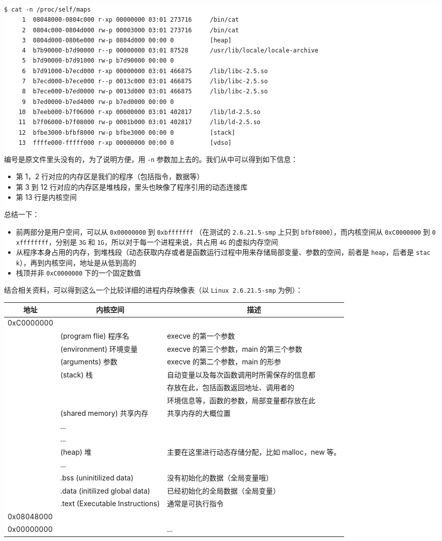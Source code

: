 ```
$ cat -n /proc/self/maps
     1  08048000-0804c000 r-xp 00000000 03:01 273716     /bin/cat
     2  0804c000-0804d000 rw-p 00003000 03:01 273716     /bin/cat
     3  0804d000-0806e000 rw-p 0804d000 00:00 0          [heap]
     4  b7b90000-b7d90000 r--p 00000000 03:01 87528      /usr/lib/locale/locale-archive
     5  b7d90000-b7d91000 rw-p b7d90000 00:00 0
     6  b7d91000-b7ecd000 r-xp 00000000 03:01 466875     /lib/libc-2.5.so
     7  b7ecd000-b7ece000 r--p 0013c000 03:01 466875     /lib/libc-2.5.so
     8  b7ece000-b7ed0000 rw-p 0013d000 03:01 466875     /lib/libc-2.5.so
     9  b7ed0000-b7ed4000 rw-p b7ed0000 00:00 0
    10  b7eeb000-b7f06000 r-xp 00000000 03:01 402817     /lib/ld-2.5.so
    11  b7f06000-b7f08000 rw-p 0001b000 03:01 402817     /lib/ld-2.5.so
    12  bfbe3000-bfbf8000 rw-p bfbe3000 00:00 0          [stack]
    13  ffffe000-fffff000 r-xp 00000000 00:00 0          [vdso]
```

编号是原文件里头没有的，为了说明方便，用 `-n` 参数加上去的。我们从中可以得到如下信息：

- 第 1，2 行对应的内存区是我们的程序（包括指令，数据等）
- 第 3 到 12 行对应的内存区是堆栈段，里头也映像了程序引用的动态连接库
- 第 13 行是内核空间

总结一下：

- 前两部分是用户空间，可以从 `0x00000000` 到 `0xbfffffff` （在测试的 `2.6.21.5-smp` 上只到 `bfbf8000`），而内核空间从 `0xC0000000` 到 `0xffffffff`，分别是 `3G` 和 `1G`，所以对于每一个进程来说，共占用 `4G` 的虚拟内存空间
- 从程序本身占用的内存，到堆栈段（动态获取内存或者是函数运行过程中用来存储局部变量、参数的空间，前者是 `heap`，后者是 `stack`），再到内核空间，地址是从低到高的
- 栈顶并非 `0xC0000000` 下的一个固定数值

结合相关资料，可以得到这么一个比较详细的进程内存映像表（以 `Linux 2.6.21.5-smp` 为例）：

|地址       |   内核空间                       | 描述                                             |
|-----------|----------------------------------|--------------------------------------------------|
|0xC0000000 |                                  |                                                  |
|           |  (program flie) 程序名           | execve 的第一个参数                              |
|           |  (environment) 环境变量          | execve 的第三个参数，main 的第三个参数           |
|           |  (arguments) 参数                | execve 的第二个参数，main 的形参                 |
|           |  (stack) 栈                      | 自动变量以及每次函数调用时所需保存的信息都       |
|           |                                  | 存放在此，包括函数返回地址、调用者的             |
|           |                                  | 环境信息等，函数的参数，局部变量都存放在此       |
|           |  (shared memory) 共享内存        | 共享内存的大概位置                               |
|           |      ...                         |                                                  |
|           |      ...                         |                                                  |
|           |  (heap) 堆                       | 主要在这里进行动态存储分配，比如 malloc，new 等。|
|           |      ...                         |                                                  |
|           |  .bss (uninitilized data)        | 没有初始化的数据（全局变量哦）                   |
|           |  .data (initilized global data)  | 已经初始化的全局数据（全局变量）                 |
|           |  .text (Executable Instructions) | 通常是可执行指令                                 |
|0x08048000 |                                  |                                                  |
|0x00000000 |                                  | ...                                              |


[100]: 02-chapter7.markdown